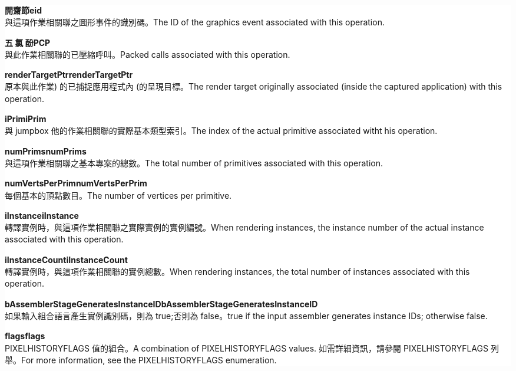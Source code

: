 <span data-ttu-id="de866-107">**開齋節**</span><span class="sxs-lookup"><span data-stu-id="de866-107">**eid**</span></span>  
<span data-ttu-id="de866-108">與這項作業相關聯之圖形事件的識別碼。</span><span class="sxs-lookup"><span data-stu-id="de866-108">The ID of the graphics event associated with this operation.</span></span>

<span data-ttu-id="de866-109">**五 氯 酚**</span><span class="sxs-lookup"><span data-stu-id="de866-109">**PCP**</span></span>  
<span data-ttu-id="de866-110">與此作業相關聯的已壓縮呼叫。</span><span class="sxs-lookup"><span data-stu-id="de866-110">Packed calls associated with this operation.</span></span>

<span data-ttu-id="de866-111">**renderTargetPtr**</span><span class="sxs-lookup"><span data-stu-id="de866-111">**renderTargetPtr**</span></span>  
<span data-ttu-id="de866-112">原本與此作業) 的已捕捉應用程式內 (的呈現目標。</span><span class="sxs-lookup"><span data-stu-id="de866-112">The render target originally associated (inside the captured application) with this operation.</span></span>

<span data-ttu-id="de866-113">**iPrim**</span><span class="sxs-lookup"><span data-stu-id="de866-113">**iPrim**</span></span>  
<span data-ttu-id="de866-114">與 jumpbox 他的作業相關聯的實際基本類型索引。</span><span class="sxs-lookup"><span data-stu-id="de866-114">The index of the actual primitive associated witht his operation.</span></span>

<span data-ttu-id="de866-115">**numPrims**</span><span class="sxs-lookup"><span data-stu-id="de866-115">**numPrims**</span></span>  
<span data-ttu-id="de866-116">與這項作業相關聯之基本專案的總數。</span><span class="sxs-lookup"><span data-stu-id="de866-116">The total number of primitives associated with this operation.</span></span>

<span data-ttu-id="de866-117">**numVertsPerPrim**</span><span class="sxs-lookup"><span data-stu-id="de866-117">**numVertsPerPrim**</span></span>  
<span data-ttu-id="de866-118">每個基本的頂點數目。</span><span class="sxs-lookup"><span data-stu-id="de866-118">The number of vertices per primitive.</span></span>

<span data-ttu-id="de866-119">**iInstance**</span><span class="sxs-lookup"><span data-stu-id="de866-119">**iInstance**</span></span>  
<span data-ttu-id="de866-120">轉譯實例時，與這項作業相關聯之實際實例的實例編號。</span><span class="sxs-lookup"><span data-stu-id="de866-120">When rendering instances, the instance number of the actual instance associated with this operation.</span></span>

<span data-ttu-id="de866-121">**iInstanceCount**</span><span class="sxs-lookup"><span data-stu-id="de866-121">**iInstanceCount**</span></span>  
<span data-ttu-id="de866-122">轉譯實例時，與這項作業相關聯的實例總數。</span><span class="sxs-lookup"><span data-stu-id="de866-122">When rendering instances, the total number of instances associated with this operation.</span></span>

<span data-ttu-id="de866-123">**bAssemblerStageGeneratesInstanceID**</span><span class="sxs-lookup"><span data-stu-id="de866-123">**bAssemblerStageGeneratesInstanceID**</span></span>  
<span data-ttu-id="de866-124">如果輸入組合語言產生實例識別碼，則為 true;否則為 false。</span><span class="sxs-lookup"><span data-stu-id="de866-124">true if the input assembler generates instance IDs; otherwise false.</span></span>

<span data-ttu-id="de866-125">**flags**</span><span class="sxs-lookup"><span data-stu-id="de866-125">**flags**</span></span>  
<span data-ttu-id="de866-126">PIXELHISTORYFLAGS 值的組合。</span><span class="sxs-lookup"><span data-stu-id="de866-126">A combination of PIXELHISTORYFLAGS values.</span></span> <span data-ttu-id="de866-127">如需詳細資訊，請參閱 PIXELHISTORYFLAGS 列舉。</span><span class="sxs-lookup"><span data-stu-id="de866-127">For more information, see the PIXELHISTORYFLAGS enumeration.</span></span>
